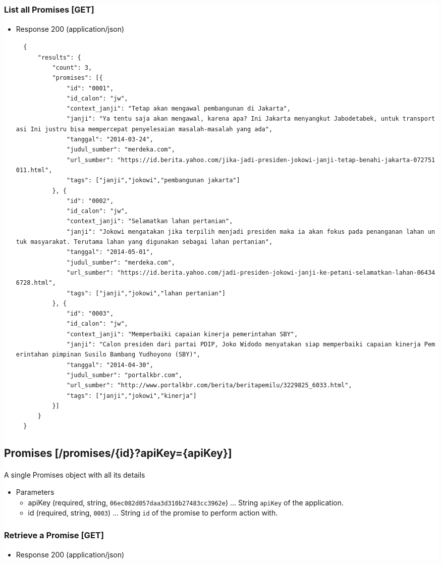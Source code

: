 ### List all Promises [GET]
+ Response 200 (application/json)

        {
            "results": {
                "count": 3,
                "promises": [{
                    "id": "0001",
                    "id_calon": "jw",
                    "context_janji": "Tetap akan mengawal pembangunan di Jakarta",
                    "janji": "Ya tentu saja akan mengawal, karena apa? Ini Jakarta menyangkut Jabodetabek, untuk transportasi Ini justru bisa mempercepat penyelesaian masalah-masalah yang ada",
                    "tanggal": "2014-03-24",
                    "judul_sumber": "merdeka.com",
                    "url_sumber": "https://id.berita.yahoo.com/jika-jadi-presiden-jokowi-janji-tetap-benahi-jakarta-072751011.html",
                    "tags": ["janji","jokowi","pembangunan jakarta"]
                }, {
                    "id": "0002",
                    "id_calon": "jw",
                    "context_janji": "Selamatkan lahan pertanian",
                    "janji": "Jokowi mengatakan jika terpilih menjadi presiden maka ia akan fokus pada penanganan lahan untuk masyarakat. Terutama lahan yang digunakan sebagai lahan pertanian",
                    "tanggal": "2014-05-01",
                    "judul_sumber": "merdeka.com",
                    "url_sumber": "https://id.berita.yahoo.com/jadi-presiden-jokowi-janji-ke-petani-selamatkan-lahan-064346728.html",
                    "tags": ["janji","jokowi","lahan pertanian"]
                }, {
                    "id": "0003",
                    "id_calon": "jw",
                    "context_janji": "Memperbaiki capaian kinerja pemerintahan SBY",
                    "janji": "Calon presiden dari partai PDIP, Joko Widodo menyatakan siap memperbaiki capaian kinerja Pemerintahan pimpinan Susilo Bambang Yudhoyono (SBY)",
                    "tanggal": "2014-04-30",
                    "judul_sumber": "portalkbr.com",
                    "url_sumber": "http://www.portalkbr.com/berita/beritapemilu/3229825_6033.html",
                    "tags": ["janji","jokowi","kinerja"]
                }]
            }
        }

## Promises [/promises/{id}?apiKey={apiKey}]
A single Promises object with all its details

+ Parameters
    + apiKey (required, string, `06ec082d057daa3d310b27483cc3962e`) ... String `apiKey` of the application.
    + id (required, string, `0003`) ... String `id` of the promise to perform action with.

### Retrieve a Promise [GET]
+ Response 200 (application/json)

